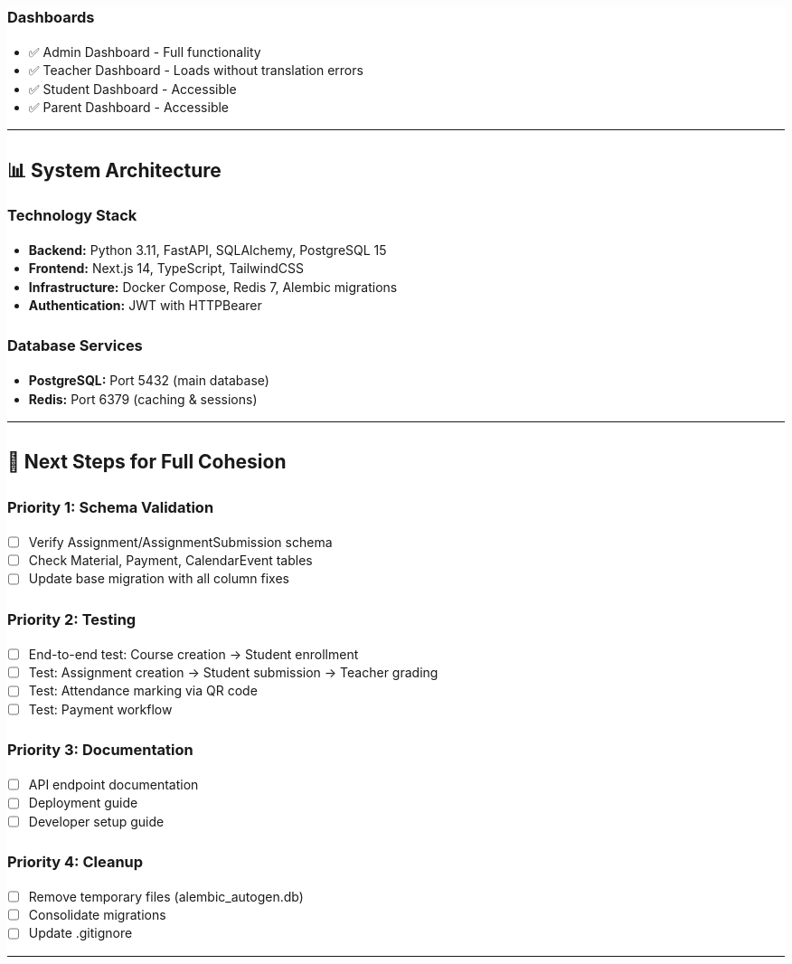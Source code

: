 ### Dashboards

- ✅ Admin Dashboard - Full functionality
- ✅ Teacher Dashboard - Loads without translation errors
- ✅ Student Dashboard - Accessible
- ✅ Parent Dashboard - Accessible

---

## 📊 System Architecture

### Technology Stack

- **Backend:** Python 3.11, FastAPI, SQLAlchemy, PostgreSQL 15
- **Frontend:** Next.js 14, TypeScript, TailwindCSS
- **Infrastructure:** Docker Compose, Redis 7, Alembic migrations
- **Authentication:** JWT with HTTPBearer

### Database Services

- **PostgreSQL:** Port 5432 (main database)
- **Redis:** Port 6379 (caching & sessions)

---

## 🔄 Next Steps for Full Cohesion

### Priority 1: Schema Validation

- [ ] Verify Assignment/AssignmentSubmission schema
- [ ] Check Material, Payment, CalendarEvent tables
- [ ] Update base migration with all column fixes

### Priority 2: Testing

- [ ] End-to-end test: Course creation → Student enrollment
- [ ] Test: Assignment creation → Student submission → Teacher grading
- [ ] Test: Attendance marking via QR code
- [ ] Test: Payment workflow

### Priority 3: Documentation

- [ ] API endpoint documentation
- [ ] Deployment guide
- [ ] Developer setup guide

### Priority 4: Cleanup

- [ ] Remove temporary files (alembic_autogen.db)
- [ ] Consolidate migrations
- [ ] Update .gitignore

---